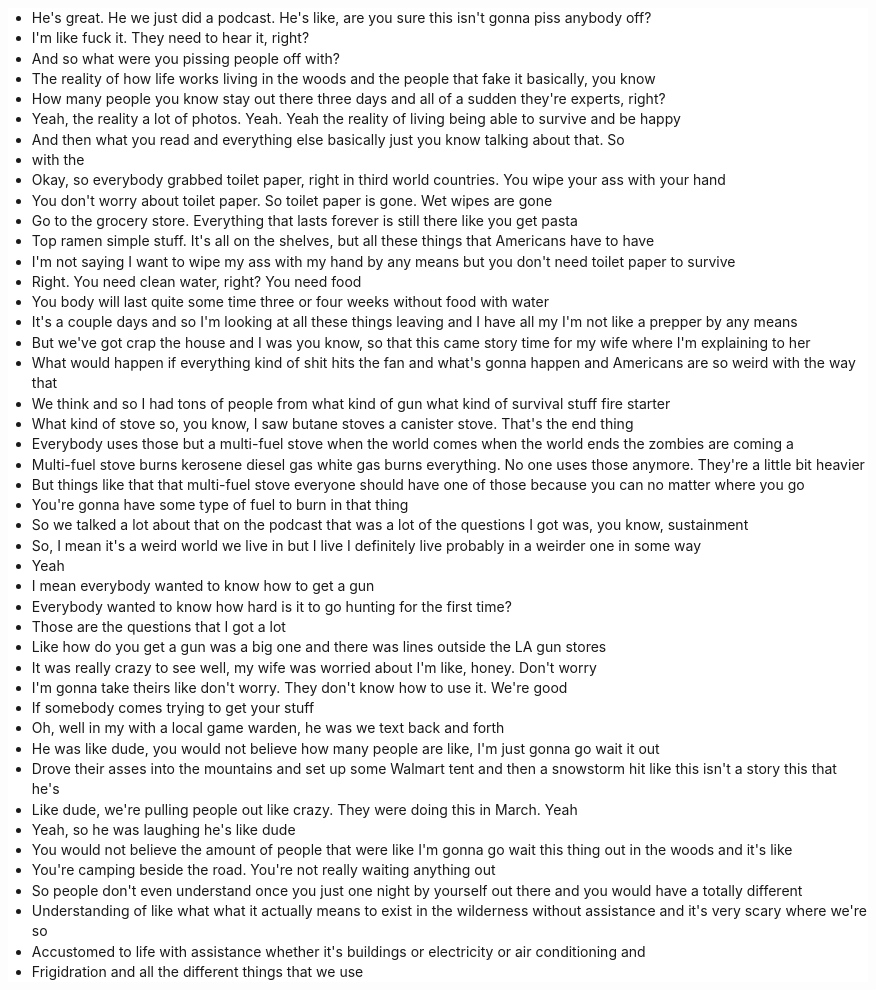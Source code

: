 *  He's great. He we just did a podcast. He's like, are you sure this isn't gonna piss anybody off?
*  I'm like fuck it. They need to hear it, right?
*  And so what were you pissing people off with?
*  The reality of how life works living in the woods and the people that fake it basically, you know
*  How many people you know stay out there three days and all of a sudden they're experts, right?
*  Yeah, the reality a lot of photos. Yeah. Yeah the reality of living being able to survive and be happy
*  And then what you read and everything else basically just you know talking about that. So
*  with the
*  Okay, so everybody grabbed toilet paper, right in third world countries. You wipe your ass with your hand
*  You don't worry about toilet paper. So toilet paper is gone. Wet wipes are gone
*  Go to the grocery store. Everything that lasts forever is still there like you get pasta
*  Top ramen simple stuff. It's all on the shelves, but all these things that Americans have to have
*  I'm not saying I want to wipe my ass with my hand by any means but you don't need toilet paper to survive
*  Right. You need clean water, right? You need food
*  You body will last quite some time three or four weeks without food with water
*  It's a couple days and so I'm looking at all these things leaving and I have all my I'm not like a prepper by any means
*  But we've got crap the house and I was you know, so that this came story time for my wife where I'm explaining to her
*  What would happen if everything kind of shit hits the fan and what's gonna happen and Americans are so weird with the way that
*  We think and so I had tons of people from what kind of gun what kind of survival stuff fire starter
*  What kind of stove so, you know, I saw butane stoves a canister stove. That's the end thing
*  Everybody uses those but a multi-fuel stove when the world comes when the world ends the zombies are coming a
*  Multi-fuel stove burns kerosene diesel gas white gas burns everything. No one uses those anymore. They're a little bit heavier
*  But things like that that multi-fuel stove everyone should have one of those because you can no matter where you go
*  You're gonna have some type of fuel to burn in that thing
*  So we talked a lot about that on the podcast that was a lot of the questions I got was, you know, sustainment
*  So, I mean it's a weird world we live in but I live I definitely live probably in a weirder one in some way
*  Yeah
*  I mean everybody wanted to know how to get a gun
*  Everybody wanted to know how hard is it to go hunting for the first time?
*  Those are the questions that I got a lot
*  Like how do you get a gun was a big one and there was lines outside the LA gun stores
*  It was really crazy to see well, my wife was worried about I'm like, honey. Don't worry
*  I'm gonna take theirs like don't worry. They don't know how to use it. We're good
*  If somebody comes trying to get your stuff
*  Oh, well in my with a local game warden, he was we text back and forth
*  He was like dude, you would not believe how many people are like, I'm just gonna go wait it out
*  Drove their asses into the mountains and set up some Walmart tent and then a snowstorm hit like this isn't a story this that he's
*  Like dude, we're pulling people out like crazy. They were doing this in March. Yeah
*  Yeah, so he was laughing he's like dude
*  You would not believe the amount of people that were like I'm gonna go wait this thing out in the woods and it's like
*  You're camping beside the road. You're not really waiting anything out
*  So people don't even understand once you just one night by yourself out there and you would have a totally different
*  Understanding of like what what it actually means to exist in the wilderness without assistance and it's very scary where we're so
*  Accustomed to life with assistance whether it's buildings or electricity or air conditioning and
*  Frigidration and all the different things that we use